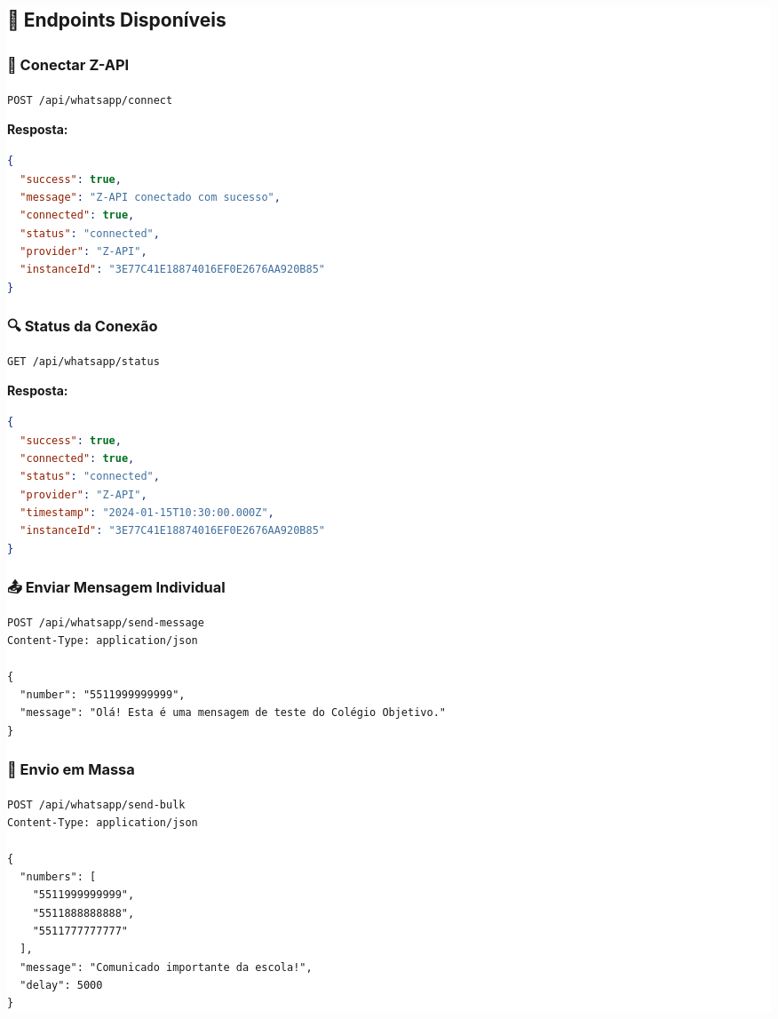 ## 📡 Endpoints Disponíveis

### 🔗 Conectar Z-API
```http
POST /api/whatsapp/connect
```

**Resposta:**
```json
{
  "success": true,
  "message": "Z-API conectado com sucesso",
  "connected": true,
  "status": "connected",
  "provider": "Z-API",
  "instanceId": "3E77C41E18874016EF0E2676AA920B85"
}
```

### 🔍 Status da Conexão
```http
GET /api/whatsapp/status
```

**Resposta:**
```json
{
  "success": true,
  "connected": true,
  "status": "connected",
  "provider": "Z-API",
  "timestamp": "2024-01-15T10:30:00.000Z",
  "instanceId": "3E77C41E18874016EF0E2676AA920B85"
}
```

### 📤 Enviar Mensagem Individual
```http
POST /api/whatsapp/send-message
Content-Type: application/json

{
  "number": "5511999999999",
  "message": "Olá! Esta é uma mensagem de teste do Colégio Objetivo."
}
```

### 📢 Envio em Massa
```http
POST /api/whatsapp/send-bulk
Content-Type: application/json

{
  "numbers": [
    "5511999999999",
    "5511888888888",
    "5511777777777"
  ],
  "message": "Comunicado importante da escola!",
  "delay": 5000
}
```

